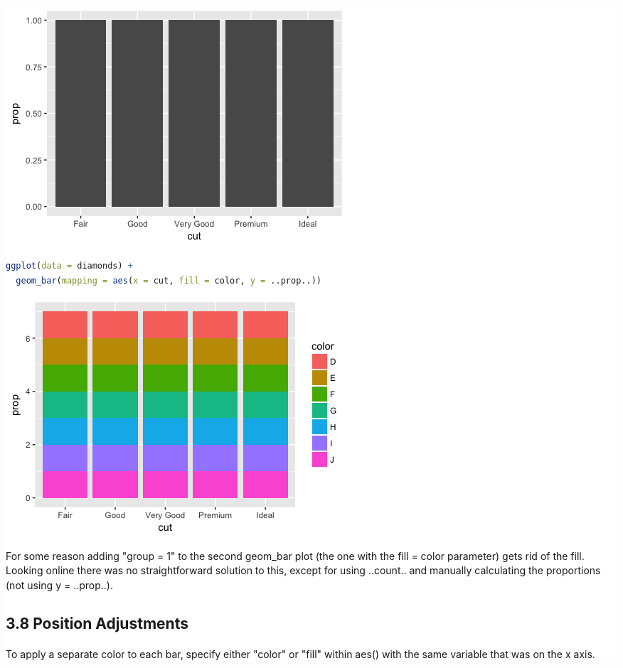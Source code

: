 ![](r4ds_chapters1-3_walkthrough_files/figure-markdown_github/chp3_exercise_barchart_group-1.png)

``` r
ggplot(data = diamonds) +
  geom_bar(mapping = aes(x = cut, fill = color, y = ..prop..))
```

![](r4ds_chapters1-3_walkthrough_files/figure-markdown_github/chp3_exercise_barchart_group-2.png)

For some reason adding "group = 1" to the second geom\_bar plot (the one with the fill = color parameter) gets rid of the fill. Looking online there was no straightforward solution to this, except for using ..count.. and manually calculating the proportions (not using y = ..prop..).

3.8 Position Adjustments
------------------------

To apply a separate color to each bar, specify either "color" or "fill" within aes() with the same variable that was on the x axis.
